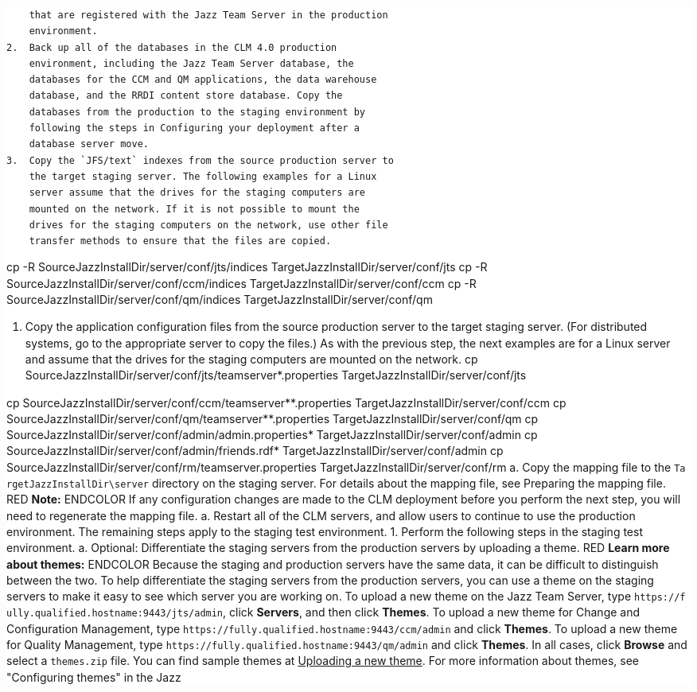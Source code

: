         that are registered with the Jazz Team Server in the production
        environment.
    2.  Back up all of the databases in the CLM 4.0 production
        environment, including the Jazz Team Server database, the
        databases for the CCM and QM applications, the data warehouse
        database, and the RRDI content store database. Copy the
        databases from the production to the staging environment by
        following the steps in Configuring your deployment after a
        database server move.
    3.  Copy the `JFS/text` indexes from the source production server to
        the target staging server. The following examples for a Linux
        server assume that the drives for the staging computers are
        mounted on the network. If it is not possible to mount the
        drives for the staging computers on the network, use other file
        transfer methods to ensure that the files are copied.

cp -R SourceJazzInstallDir/server/conf/jts/indices
TargetJazzInstallDir/server/conf/jts cp -R
SourceJazzInstallDir/server/conf/ccm/indices
TargetJazzInstallDir/server/conf/ccm cp -R
SourceJazzInstallDir/server/conf/qm/indices
TargetJazzInstallDir/server/conf/qm

1.  Copy the application configuration files from the source production
    server to the target staging server. (For distributed systems, go to
    the appropriate server to copy the files.) As with the previous
    step, the next examples are for a Linux server and assume that the
    drives for the staging computers are mounted on the network. cp
    SourceJazzInstallDir/server/conf/jts/teamserver\*.properties
    TargetJazzInstallDir/server/conf/jts

cp SourceJazzInstallDir/server/conf/ccm/teamserver**.properties
TargetJazzInstallDir/server/conf/ccm cp
SourceJazzInstallDir/server/conf/qm/teamserver**.properties
TargetJazzInstallDir/server/conf/qm cp
SourceJazzInstallDir/server/conf/admin/admin.properties\*
TargetJazzInstallDir/server/conf/admin cp
SourceJazzInstallDir/server/conf/admin/friends.rdf\*
TargetJazzInstallDir/server/conf/admin cp
SourceJazzInstallDir/server/conf/rm/teamserver.properties
TargetJazzInstallDir/server/conf/rm a. Copy the mapping file to the
`TargetJazzInstallDir\server` directory on the staging server. For
details about the mapping file, see Preparing the mapping file. RED
**Note:** ENDCOLOR If any configuration changes are made to the CLM
deployment before you perform the next step, you will need to regenerate
the mapping file. a. Restart all of the CLM servers, and allow users to
continue to use the production environment. The remaining steps apply to
the staging test environment. 1. Perform the following steps in the
staging test environment. a. Optional: Differentiate the staging servers
from the production servers by uploading a theme. RED **Learn more about
themes:** ENDCOLOR Because the staging and production servers have the
same data, it can be difficult to distinguish between the two. To help
differentiate the staging servers from the production servers, you can
use a theme on the staging servers to make it easy to see which server
you are working on. To upload a new theme on the Jazz Team Server, type
`https://fully.qualified.hostname:9443/jts/admin`, click **Servers**,
and then click **Themes**. To upload a new theme for Change and
Configuration Management, type
`https://fully.qualified.hostname:9443/ccm/admin` and click **Themes**.
To upload a new theme for Quality Management, type
`https://fully.qualified.hostname:9443/qm/admin` and click **Themes**.
In all cases, click **Browse** and select a `themes.zip` file. You can
find sample themes at [Uploading a new
theme](https://jazz.net/wiki/bin/view/Main/WebUITheming#Uploading_a_New_Theme).
For more information about themes, see "Configuring themes" in the Jazz